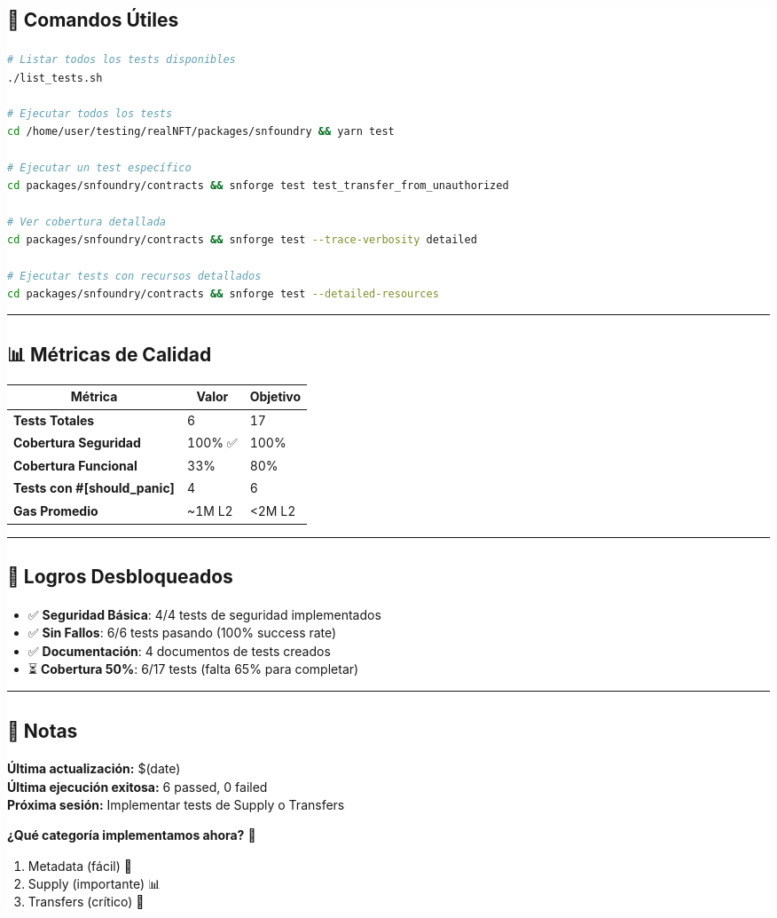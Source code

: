 ## 🚀 Comandos Útiles

```bash
# Listar todos los tests disponibles
./list_tests.sh

# Ejecutar todos los tests
cd /home/user/testing/realNFT/packages/snfoundry && yarn test

# Ejecutar un test específico
cd packages/snfoundry/contracts && snforge test test_transfer_from_unauthorized

# Ver cobertura detallada
cd packages/snfoundry/contracts && snforge test --trace-verbosity detailed

# Ejecutar tests con recursos detallados
cd packages/snfoundry/contracts && snforge test --detailed-resources
```

---

## 📊 Métricas de Calidad

| Métrica | Valor | Objetivo |
|---------|-------|----------|
| **Tests Totales** | 6 | 17 |
| **Cobertura Seguridad** | 100% ✅ | 100% |
| **Cobertura Funcional** | 33% | 80% |
| **Tests con #[should_panic]** | 4 | 6 |
| **Gas Promedio** | ~1M L2 | <2M L2 |

---

## 🎉 Logros Desbloqueados

- ✅ **Seguridad Básica**: 4/4 tests de seguridad implementados
- ✅ **Sin Fallos**: 6/6 tests pasando (100% success rate)
- ✅ **Documentación**: 4 documentos de tests creados
- ⏳ **Cobertura 50%**: 6/17 tests (falta 65% para completar)

---

## 📝 Notas

**Última actualización:** $(date)  
**Última ejecución exitosa:** 6 passed, 0 failed  
**Próxima sesión:** Implementar tests de Supply o Transfers

**¿Qué categoría implementamos ahora?** 🤔
1. Metadata (fácil) 🎨
2. Supply (importante) 📊  
3. Transfers (crítico) 🔄


